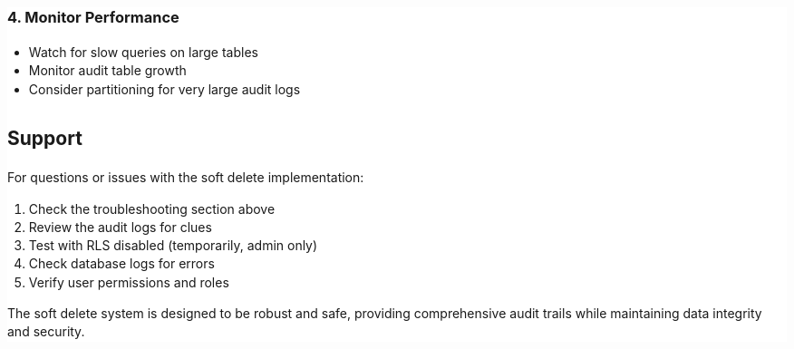 ### 4. Monitor Performance
- Watch for slow queries on large tables
- Monitor audit table growth
- Consider partitioning for very large audit logs

## Support

For questions or issues with the soft delete implementation:

1. Check the troubleshooting section above
2. Review the audit logs for clues
3. Test with RLS disabled (temporarily, admin only)
4. Check database logs for errors
5. Verify user permissions and roles

The soft delete system is designed to be robust and safe, providing comprehensive audit trails while maintaining data integrity and security. 